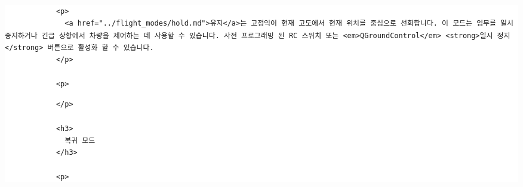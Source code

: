                 <p>
                  <a href="../flight_modes/hold.md">유지</a>는 고정익이 현재 고도에서 현재 위치를 중심으로 선회합니다. 이 모드는 임무를 일시 중지하거나 긴급 상황에서 차량을 제어하는 데 사용할 수 있습니다. 사전 프로그래밍 된 RC 스위치 또는 <em>QGroundControl</em> <strong>일시 정지</strong> 버튼으로 활성화 할 수 있습니다.
                </p>
                
                <p>
                  

<span id="return_fw"></span>

                </p>
                
                <h3>
                  복귀 모드
                </h3>
                
                <p>